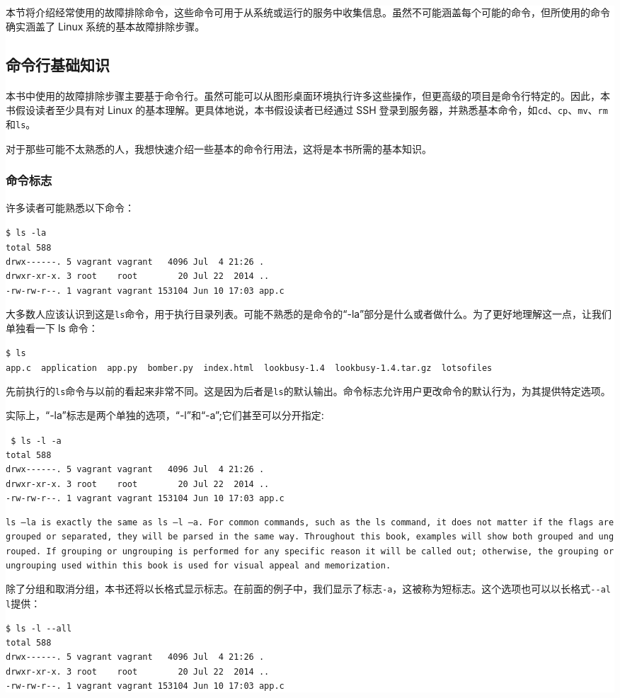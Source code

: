 本节将介绍经常使用的故障排除命令，这些命令可用于从系统或运行的服务中收集信息。虽然不可能涵盖每个可能的命令，但所使用的命令确实涵盖了 Linux 系统的基本故障排除步骤。

## 命令行基础知识

本书中使用的故障排除步骤主要基于命令行。虽然可能可以从图形桌面环境执行许多这些操作，但更高级的项目是命令行特定的。因此，本书假设读者至少具有对 Linux 的基本理解。更具体地说，本书假设读者已经通过 SSH 登录到服务器，并熟悉基本命令，如`cd`、`cp`、`mv`、`rm`和`ls`。

对于那些可能不太熟悉的人，我想快速介绍一些基本的命令行用法，这将是本书所需的基本知识。

### 命令标志

许多读者可能熟悉以下命令：

```
$ ls -la
total 588
drwx------. 5 vagrant vagrant   4096 Jul  4 21:26 .
drwxr-xr-x. 3 root    root        20 Jul 22  2014 ..
-rw-rw-r--. 1 vagrant vagrant 153104 Jun 10 17:03 app.c
```

大多数人应该认识到这是`ls`命令，用于执行目录列表。可能不熟悉的是命令的“-la”部分是什么或者做什么。为了更好地理解这一点，让我们单独看一下 ls 命令：

```
$ ls
app.c  application  app.py  bomber.py  index.html  lookbusy-1.4  lookbusy-1.4.tar.gz  lotsofiles
```

先前执行的`ls`命令与以前的看起来非常不同。这是因为后者是`ls`的默认输出。命令标志允许用户更改命令的默认行为，为其提供特定选项。

实际上，“-la”标志是两个单独的选项，“-l”和“-a”;它们甚至可以分开指定:

```
 $ ls -l -a
total 588
drwx------. 5 vagrant vagrant   4096 Jul  4 21:26 .
drwxr-xr-x. 3 root    root        20 Jul 22  2014 ..
-rw-rw-r--. 1 vagrant vagrant 153104 Jun 10 17:03 app.c
```

```
ls –la is exactly the same as ls –l –a. For common commands, such as the ls command, it does not matter if the flags are grouped or separated, they will be parsed in the same way. Throughout this book, examples will show both grouped and ungrouped. If grouping or ungrouping is performed for any specific reason it will be called out; otherwise, the grouping or ungrouping used within this book is used for visual appeal and memorization.
```

除了分组和取消分组，本书还将以长格式显示标志。在前面的例子中，我们显示了标志`-a`，这被称为短标志。这个选项也可以以长格式`--all`提供：

```
$ ls -l --all
total 588
drwx------. 5 vagrant vagrant   4096 Jul  4 21:26 .
drwxr-xr-x. 3 root    root        20 Jul 22  2014 ..
-rw-rw-r--. 1 vagrant vagrant 153104 Jun 10 17:03 app.c
```
